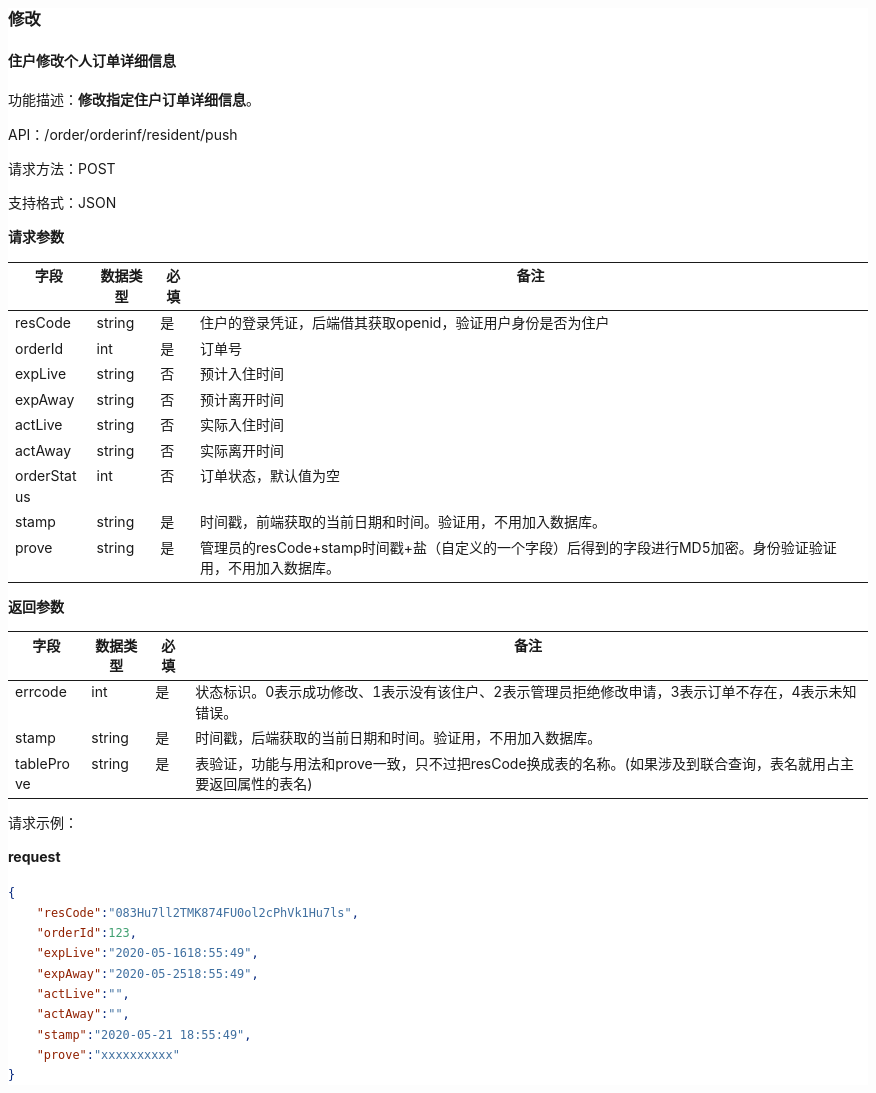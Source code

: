 ### 修改

#### 住户修改个人订单详细信息

功能描述：**修改指定住户订单详细信息**。

API：/order/orderinf/resident/push

请求方法：POST

支持格式：JSON

**请求参数**

| 字段        | 数据类型 | 必填 | 备注                                                         |
| ----------- | -------- | ---- | ------------------------------------------------------------ |
| resCode     | string   | 是   | 住户的登录凭证，后端借其获取openid，验证用户身份是否为住户   |
| orderId     | int      | 是   | 订单号                                                       |
| expLive     | string   | 否   | 预计入住时间                                                 |
| expAway     | string   | 否   | 预计离开时间                                                 |
| actLive     | string   | 否   | 实际入住时间                                                 |
| actAway     | string   | 否   | 实际离开时间                                                 |
| orderStatus | int      | 否   | 订单状态，默认值为空                                         |
| stamp       | string   | 是   | 时间戳，前端获取的当前日期和时间。验证用，不用加入数据库。   |
| prove       | string   | 是   | 管理员的resCode+stamp时间戳+盐（自定义的一个字段）后得到的字段进行MD5加密。身份验证验证用，不用加入数据库。 |

**返回参数**

| 字段       | 数据类型 | 必填 | 备注                                                         |
| ---------- | -------- | ---- | ------------------------------------------------------------ |
| errcode    | int      | 是   | 状态标识。0表示成功修改、1表示没有该住户、2表示管理员拒绝修改申请，3表示订单不存在，4表示未知错误。 |
| stamp      | string   | 是   | 时间戳，后端获取的当前日期和时间。验证用，不用加入数据库。   |
| tableProve | string   | 是   | 表验证，功能与用法和prove一致，只不过把resCode换成表的名称。(如果涉及到联合查询，表名就用占主要返回属性的表名) |

请求示例：

**request**

```json
{
    "resCode":"083Hu7ll2TMK874FU0ol2cPhVk1Hu7ls",
    "orderId":123,
    "expLive":"2020-05-1618:55:49",
    "expAway":"2020-05-2518:55:49",
    "actLive":"",
    "actAway":"",
    "stamp":"2020-05-21 18:55:49",
    "prove":"xxxxxxxxxx"
}
```
